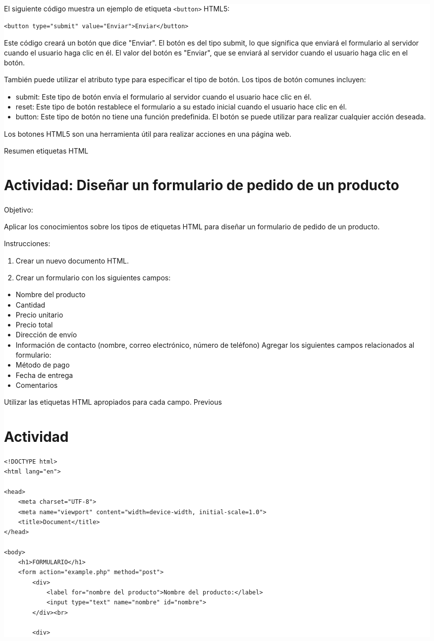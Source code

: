 El siguiente código muestra un ejemplo de etiqueta `<button>` HTML5:

`<button type="submit" value="Enviar">Enviar</button>`

Este código creará un botón que dice "Enviar". El botón es del tipo submit, lo que significa que enviará el formulario al servidor cuando el usuario haga clic en él. El valor del botón es "Enviar", que se enviará al servidor cuando el usuario haga clic en el botón.

También puede utilizar el atributo type para especificar el tipo de botón. Los tipos de botón comunes incluyen:

+ submit: Este tipo de botón envía el formulario al servidor cuando el usuario hace clic en él.
+ reset: Este tipo de botón restablece el formulario a su estado inicial cuando el usuario hace clic en él.
+ button: Este tipo de botón no tiene una función predefinida.
 El botón se puede utilizar para realizar cualquier acción deseada.

Los botones HTML5 son una herramienta útil para realizar acciones en una página web.

Resumen etiquetas HTML

# Actividad: Diseñar un formulario de pedido de un producto
Objetivo:

Aplicar los conocimientos sobre los tipos de etiquetas HTML para diseñar un formulario de pedido de un producto.

Instrucciones:

1. Crear un nuevo documento HTML.

2. Crear un formulario con los siguientes campos:

+ Nombre del producto
+ Cantidad
+ Precio unitario
+ Precio total
+ Dirección de envío
+ Información de contacto (nombre, correo electrónico, número de teléfono)
Agregar los siguientes campos relacionados al formulario:
+ Método de pago
+ Fecha de entrega
+ Comentarios

Utilizar las etiquetas HTML apropiados para cada campo.
Previous

# Actividad
```
<!DOCTYPE html>
<html lang="en">

<head>
    <meta charset="UTF-8">
    <meta name="viewport" content="width=device-width, initial-scale=1.0">
    <title>Document</title>
</head>

<body>
    <h1>FORMULARIO</h1>
    <form action="example.php" method="post">
        <div>
            <label for="nombre del producto">Nombre del producto:</label>
            <input type="text" name="nombre" id="nombre">
        </div><br>

        <div>
```